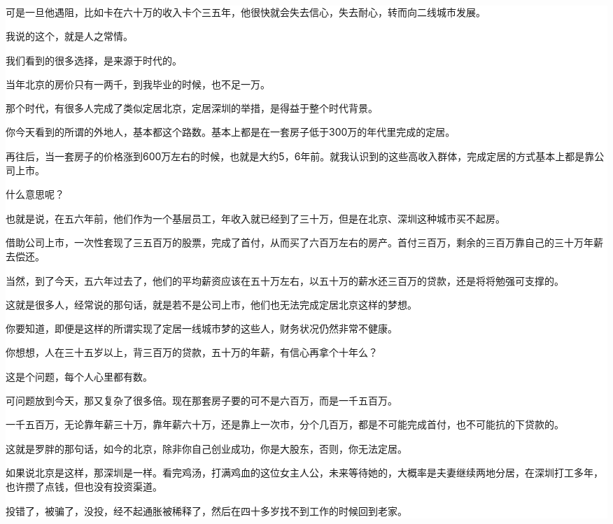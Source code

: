 可是一旦他遇阻，比如卡在六十万的收入卡个三五年，他很快就会失去信心，失去耐心，转而向二线城市发展。

  

我说的这个，就是人之常情。

  

我们看到的很多选择，是来源于时代的。

  

当年北京的房价只有一两千，到我毕业的时候，也不足一万。

  

那个时代，有很多人完成了类似定居北京，定居深圳的举措，是得益于整个时代背景。

  

你今天看到的所谓的外地人，基本都这个路数。基本上都是在一套房子低于300万的年代里完成的定居。

  

再往后，当一套房子的价格涨到600万左右的时候，也就是大约5，6年前。就我认识到的这些高收入群体，完成定居的方式基本上都是靠公司上市。

  

什么意思呢？

  

也就是说，在五六年前，他们作为一个基层员工，年收入就已经到了三十万，但是在北京、深圳这种城市买不起房。

  

借助公司上市，一次性套现了三五百万的股票，完成了首付，从而买了六百万左右的房产。首付三百万，剩余的三百万靠自己的三十万年薪去偿还。

  

当然，到了今天，五六年过去了，他们的平均薪资应该在五十万左右，以五十万的薪水还三百万的贷款，还是将将勉强可支撑的。

  

这就是很多人，经常说的那句话，就是若不是公司上市，他们也无法完成定居北京这样的梦想。

  

你要知道，即便是这样的所谓实现了定居一线城市梦的这些人，财务状况仍然非常不健康。

  

你想想，人在三十五岁以上，背三百万的贷款，五十万的年薪，有信心再拿个十年么？

  

这是个问题，每个人心里都有数。

  

可问题放到今天，那又复杂了很多倍。现在那套房子要的可不是六百万，而是一千五百万。

  

一千五百万，无论靠年薪三十万，靠年薪六十万，还是靠上一次市，分个几百万，都是不可能完成首付，也不可能抗的下贷款的。

  

这就是罗胖的那句话，如今的北京，除非你自己创业成功，你是大股东，否则，你无法定居。

  

如果说北京是这样，那深圳是一样。看完鸡汤，打满鸡血的这位女主人公，未来等待她的，大概率是夫妻继续两地分居，在深圳打工多年，也许攒了点钱，但也没有投资渠道。

  

投错了，被骗了，没投，经不起通胀被稀释了，然后在四十多岁找不到工作的时候回到老家。
